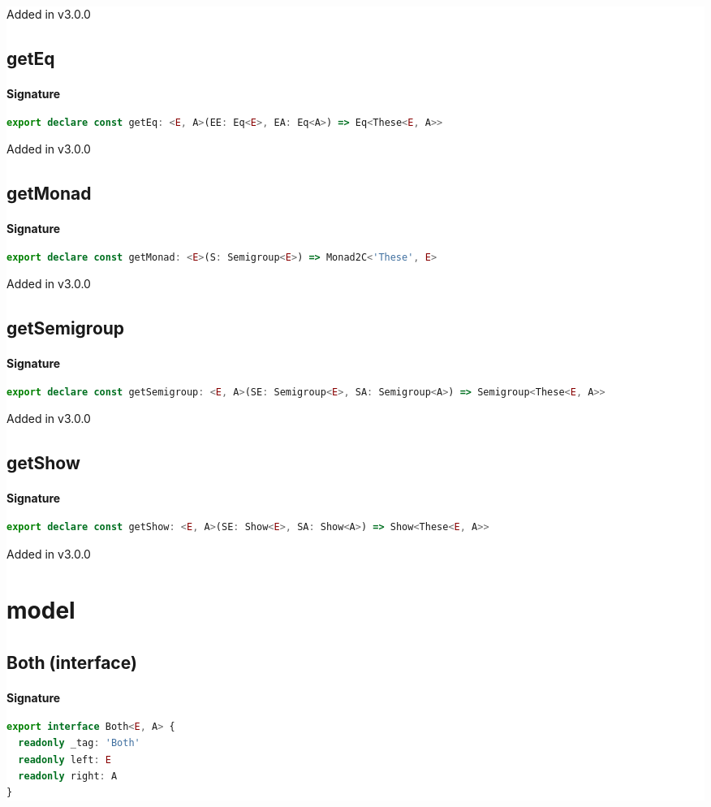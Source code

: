 Added in v3.0.0

## getEq

**Signature**

```ts
export declare const getEq: <E, A>(EE: Eq<E>, EA: Eq<A>) => Eq<These<E, A>>
```

Added in v3.0.0

## getMonad

**Signature**

```ts
export declare const getMonad: <E>(S: Semigroup<E>) => Monad2C<'These', E>
```

Added in v3.0.0

## getSemigroup

**Signature**

```ts
export declare const getSemigroup: <E, A>(SE: Semigroup<E>, SA: Semigroup<A>) => Semigroup<These<E, A>>
```

Added in v3.0.0

## getShow

**Signature**

```ts
export declare const getShow: <E, A>(SE: Show<E>, SA: Show<A>) => Show<These<E, A>>
```

Added in v3.0.0

# model

## Both (interface)

**Signature**

```ts
export interface Both<E, A> {
  readonly _tag: 'Both'
  readonly left: E
  readonly right: A
}
```
